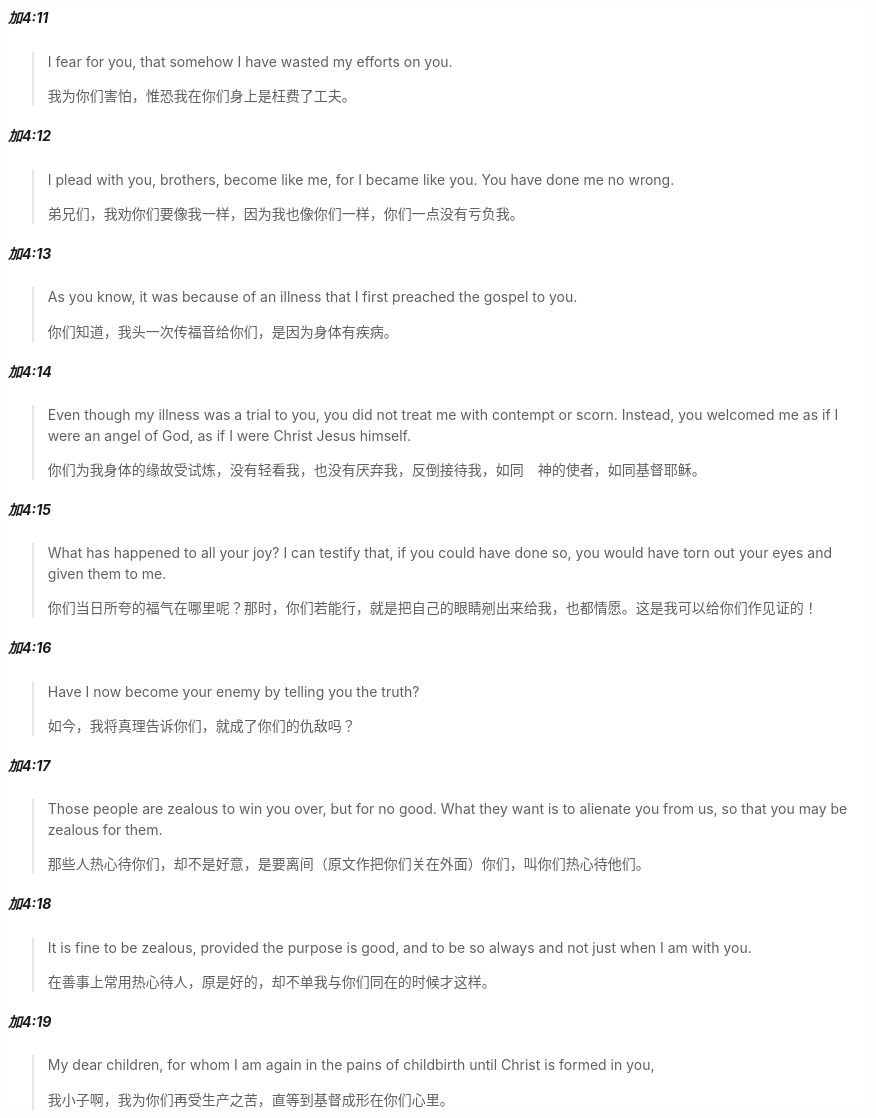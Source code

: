 
##### 加4:11
> I fear for you, that somehow I have wasted my efforts on you.
>
> 我为你们害怕，惟恐我在你们身上是枉费了工夫。


##### 加4:12
> I plead with you, brothers, become like me, for I became like you. You have done me no wrong.
>
> 弟兄们，我劝你们要像我一样，因为我也像你们一样，你们一点没有亏负我。


##### 加4:13
> As you know, it was because of an illness that I first preached the gospel to you.
>
> 你们知道，我头一次传福音给你们，是因为身体有疾病。


##### 加4:14
> Even though my illness was a trial to you, you did not treat me with contempt or scorn. Instead, you welcomed me as if I were an angel of God, as if I were Christ Jesus himself.
>
> 你们为我身体的缘故受试炼，没有轻看我，也没有厌弃我，反倒接待我，如同　神的使者，如同基督耶稣。


##### 加4:15
> What has happened to all your joy? I can testify that, if you could have done so, you would have torn out your eyes and given them to me.
>
> 你们当日所夸的福气在哪里呢？那时，你们若能行，就是把自己的眼睛剜出来给我，也都情愿。这是我可以给你们作见证的！


##### 加4:16
> Have I now become your enemy by telling you the truth?
>
> 如今，我将真理告诉你们，就成了你们的仇敌吗？


##### 加4:17
> Those people are zealous to win you over, but for no good. What they want is to alienate you from us, so that you may be zealous for them.
>
> 那些人热心待你们，却不是好意，是要离间（原文作把你们关在外面）你们，叫你们热心待他们。


##### 加4:18
> It is fine to be zealous, provided the purpose is good, and to be so always and not just when I am with you.
>
> 在善事上常用热心待人，原是好的，却不单我与你们同在的时候才这样。


##### 加4:19
> My dear children, for whom I am again in the pains of childbirth until Christ is formed in you,
>
> 我小子啊，我为你们再受生产之苦，直等到基督成形在你们心里。
